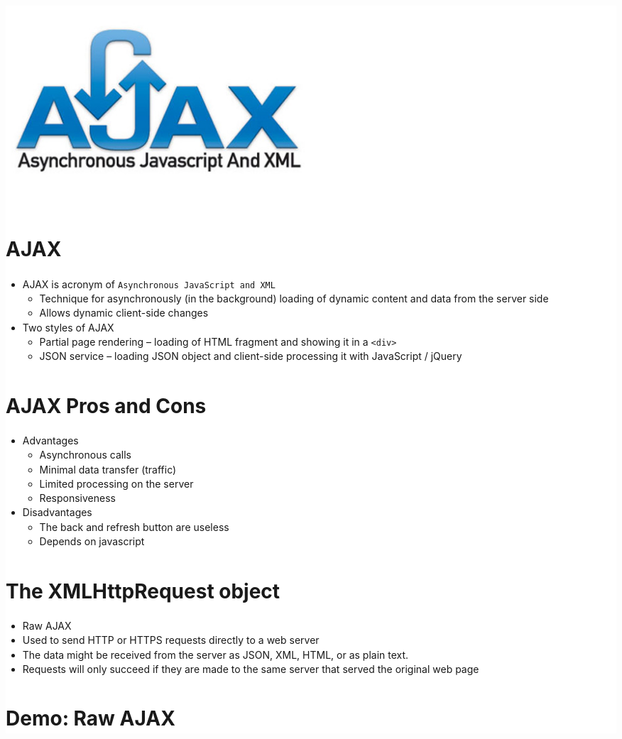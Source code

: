 <img class="slide-image" src="imgs/pic05.png" style="top:45%; left:25%; width:50%; z-index:-1" />



# AJAX
- AJAX is acronym of `Asynchronous JavaScript and XML`
  - Technique for asynchronously (in the background) loading of dynamic content and data from the server side
  - Allows dynamic client-side changes
- Two styles of AJAX
  - Partial page rendering – loading of HTML fragment and showing it in a `<div>`
  - JSON service – loading JSON object and client-side processing it with JavaScript / jQuery



# AJAX Pros and Cons
- Advantages
  - Asynchronous calls
  - Minimal data transfer (traffic)
  - Limited processing on the server
  - Responsiveness
- Disadvantages
  - The back and refresh button are useless
  - Depends on javascript


# The XMLHttpRequest object
- Raw AJAX
- Used to send HTTP or HTTPS requests directly to a web server
- The data might be received from the server as JSON, XML, HTML, or as plain text.
- Requests will only succeed if they are made to the same server that served the original web page



# Demo: Raw AJAX
